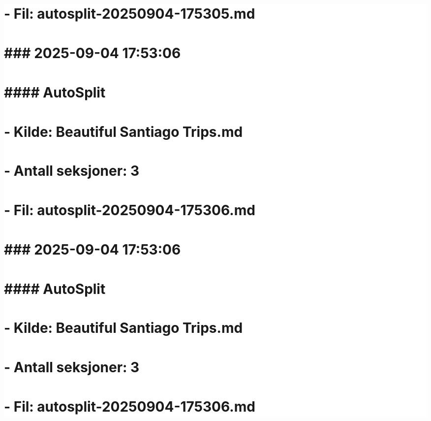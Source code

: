 # \- Fil: autosplit-20250904-175305.md

#

#

#

#

# \### 2025-09-04 17:53:06

# \#### AutoSplit

# \- Kilde: Beautiful Santiago Trips.md

# \- Antall seksjoner: 3

# \- Fil: autosplit-20250904-175306.md

#

#

#

#

# \### 2025-09-04 17:53:06

# \#### AutoSplit

# \- Kilde: Beautiful Santiago Trips.md

# \- Antall seksjoner: 3

# \- Fil: autosplit-20250904-175306.md

#

#

#
